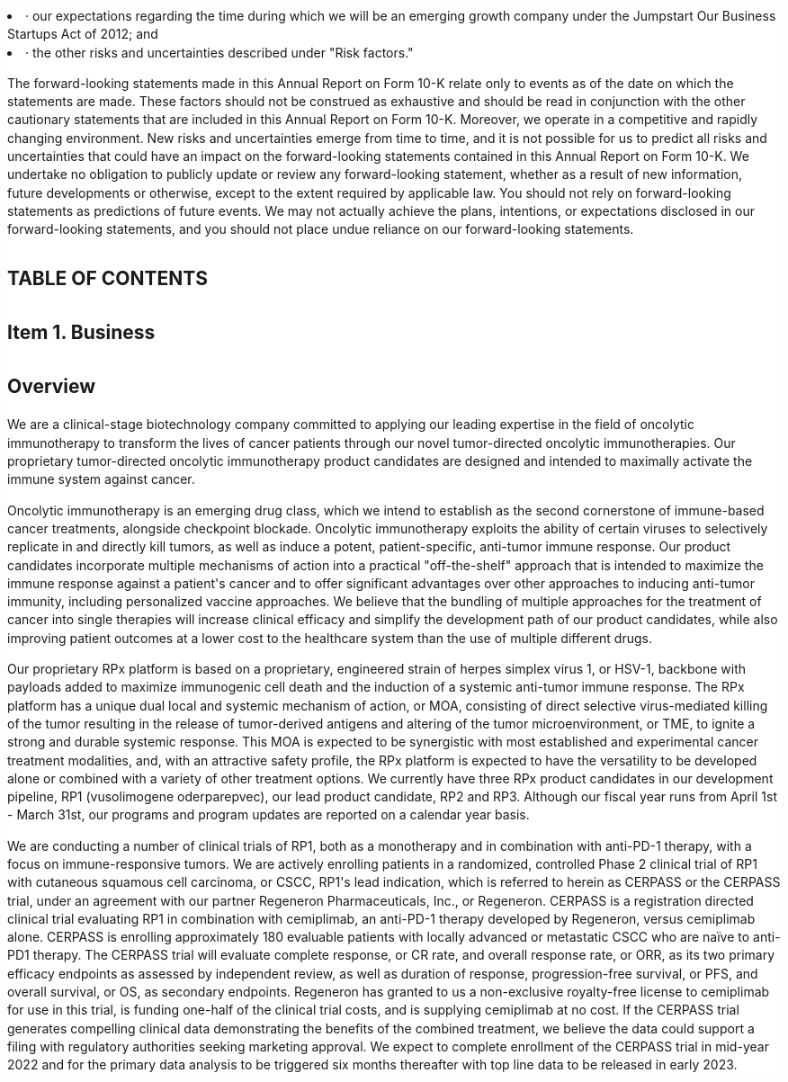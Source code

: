 <li>· our expectations regarding the time during which we will be an emerging growth company under the Jumpstart Our Business Startups Act of 2012; and</li>
<li>· the other risks and uncertainties described under "Risk factors."</li>
</ul>
<p>The forward-looking statements made in this Annual Report on Form 10-K relate only to events as of the date on which the statements are made. These factors should not be construed as exhaustive and should be read in conjunction with the other cautionary statements that are included in this Annual Report on Form 10-K. Moreover, we operate in a competitive and rapidly changing environment. New risks and uncertainties emerge from time to time, and it is not possible for us to predict all risks and uncertainties that could have an impact on the forward-looking statements contained in this Annual Report on Form 10-K. We undertake no obligation to publicly update or review any forward-looking statement, whether as a result of new information, future developments or otherwise, except to the extent required by applicable law. You should not rely on forward-looking statements as predictions of future events. We may not actually achieve the plans, intentions, or expectations disclosed in our forward-looking statements, and you should not place undue reliance on our forward-looking statements.</p>
<h2>TABLE OF CONTENTS</h2>
<h2>Item 1. Business</h2>
<h2>Overview</h2>
<p>We are a clinical-stage biotechnology company committed to applying our leading expertise in the field of oncolytic immunotherapy to transform the lives of cancer patients through our novel tumor-directed oncolytic immunotherapies. Our proprietary tumor-directed oncolytic immunotherapy product candidates are designed and intended to maximally activate the immune system against cancer.</p>
<p>Oncolytic immunotherapy is an emerging drug class, which we intend to establish as the second cornerstone of immune-based cancer treatments, alongside checkpoint blockade. Oncolytic immunotherapy exploits the ability of certain viruses to selectively replicate in and directly kill tumors, as well as induce a potent, patient-specific, anti-tumor immune response. Our product candidates incorporate multiple mechanisms of action into a practical "off-the-shelf" approach that is intended to maximize the immune response against a patient's cancer and to offer significant advantages over other approaches to inducing anti-tumor immunity, including personalized vaccine approaches. We believe that the bundling of multiple approaches for the treatment of cancer into single therapies will increase clinical efficacy and simplify the development path of our product candidates, while also improving patient outcomes at a lower cost to the healthcare system than the use of multiple different drugs.</p>
<p>Our proprietary RPx platform is based on a proprietary, engineered strain of herpes simplex virus 1, or HSV-1, backbone with payloads added to maximize immunogenic cell death and the induction of a systemic anti-tumor immune response. The RPx platform has a unique dual local and systemic mechanism of action, or MOA, consisting of direct selective virus-mediated killing of the tumor resulting in the release of tumor-derived antigens and altering of the tumor microenvironment, or TME, to ignite a strong and durable systemic response. This MOA is expected to be synergistic with most established and experimental cancer treatment modalities, and, with an attractive safety profile, the RPx platform is expected to have the versatility to be developed alone or combined with a variety of other treatment options. We currently have three RPx product candidates in our development pipeline, RP1 (vusolimogene oderparepvec), our lead product candidate, RP2 and RP3. Although our fiscal year runs from April 1st - March 31st, our programs and program updates are reported on a calendar year basis.</p>
<p>We are conducting a number of clinical trials of RP1, both as a monotherapy and in combination with anti-PD-1 therapy, with a focus on immune-responsive tumors. We are actively enrolling patients in a randomized, controlled Phase 2 clinical trial of RP1 with cutaneous squamous cell carcinoma, or CSCC, RP1's lead indication, which is referred to herein as CERPASS or the CERPASS trial, under an agreement with our partner Regeneron Pharmaceuticals, Inc., or Regeneron. CERPASS is a registration directed clinical trial evaluating RP1 in combination with cemiplimab, an anti-PD-1 therapy developed by Regeneron, versus cemiplimab alone. CERPASS is enrolling approximately 180 evaluable patients with locally advanced or metastatic CSCC who are naïve to anti-PD1 therapy. The CERPASS trial will evaluate complete response, or CR rate, and overall response rate, or ORR, as its two primary efficacy endpoints as assessed by independent review, as well as duration of response, progression-free survival, or PFS, and overall survival, or OS, as secondary endpoints. Regeneron has granted to us a non-exclusive royalty-free license to cemiplimab for use in this trial, is funding one-half of the clinical trial costs, and is supplying cemiplimab at no cost. If the CERPASS trial generates compelling clinical data demonstrating the benefits of the combined treatment, we believe the data could support a filing with regulatory authorities seeking marketing approval. We expect to complete enrollment of the CERPASS trial in mid-year 2022 and for the primary data analysis to be triggered six months thereafter with top line data to be released in early 2023.</p>